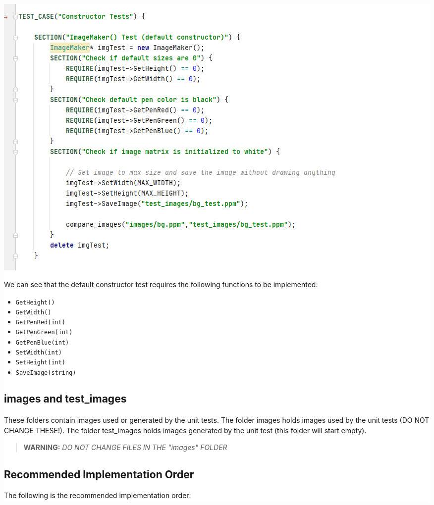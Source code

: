 ![img.png](readme_figures/depend.png)

We can see that the default constructor test requires the following 
functions to be implemented:
* `GetHeight()`
* `GetWidth()`
* `GetPenRed(int)`
* `GetPenGreen(int)`
* `GetPenBlue(int)`
* `SetWidth(int)`
* `SetHeight(int)`
* `SaveImage(string)`

## images and test_images

These folders contain images used or generated by the unit tests.  The folder images holds
images used by the unit tests (DO NOT CHANGE THESE!).  The folder test_images holds images
generated by the unit test (this folder will start empty).

> **WARNING:** *DO NOT CHANGE FILES IN THE "images" FOLDER*

## Recommended Implementation Order

The following is the recommended implementation order:
